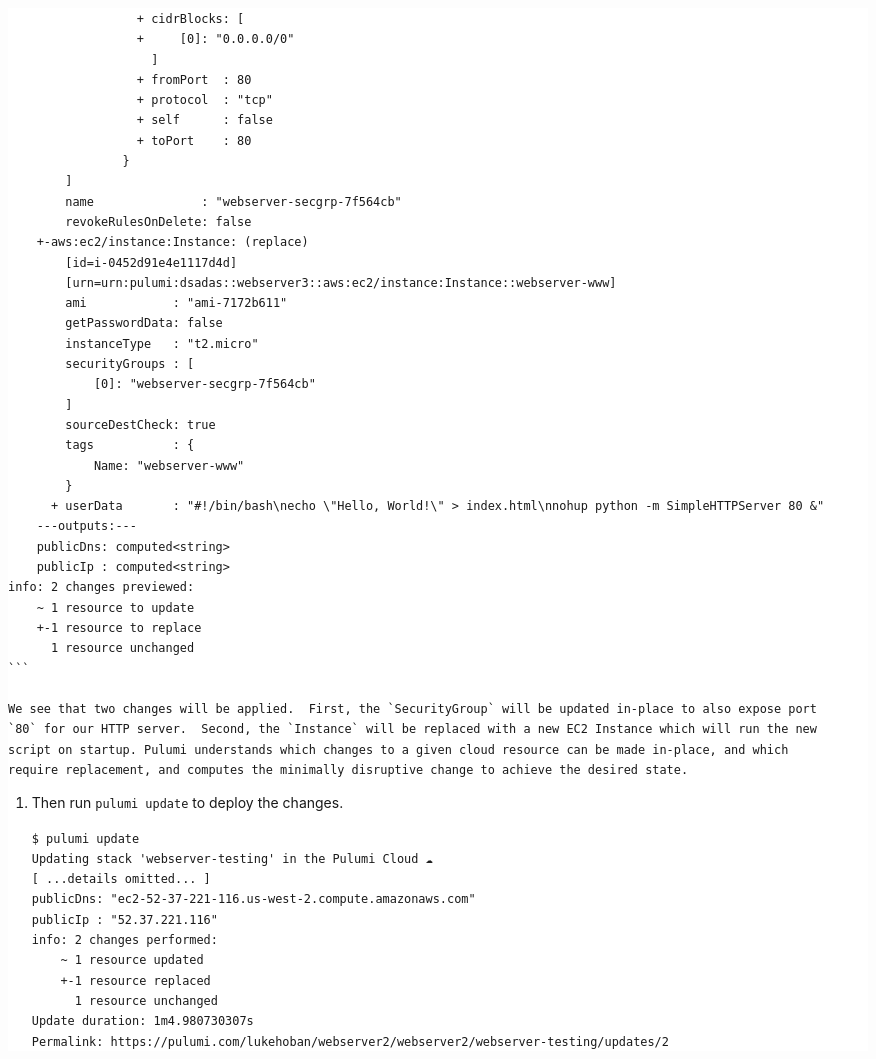                       + cidrBlocks: [
                      +     [0]: "0.0.0.0/0"
                        ]
                      + fromPort  : 80
                      + protocol  : "tcp"
                      + self      : false
                      + toPort    : 80
                    }
            ]
            name               : "webserver-secgrp-7f564cb"
            revokeRulesOnDelete: false
        +-aws:ec2/instance:Instance: (replace)
            [id=i-0452d91e4e1117d4d]
            [urn=urn:pulumi:dsadas::webserver3::aws:ec2/instance:Instance::webserver-www]
            ami            : "ami-7172b611"
            getPasswordData: false
            instanceType   : "t2.micro"
            securityGroups : [
                [0]: "webserver-secgrp-7f564cb"
            ]
            sourceDestCheck: true
            tags           : {
                Name: "webserver-www"
            }
          + userData       : "#!/bin/bash\necho \"Hello, World!\" > index.html\nnohup python -m SimpleHTTPServer 80 &"
        ---outputs:---
        publicDns: computed<string>
        publicIp : computed<string>
    info: 2 changes previewed:
        ~ 1 resource to update
        +-1 resource to replace
          1 resource unchanged
    ```

    We see that two changes will be applied.  First, the `SecurityGroup` will be updated in-place to also expose port
    `80` for our HTTP server.  Second, the `Instance` will be replaced with a new EC2 Instance which will run the new
    script on startup. Pulumi understands which changes to a given cloud resource can be made in-place, and which
    require replacement, and computes the minimally disruptive change to achieve the desired state.

1.  Then run `pulumi update` to deploy the changes.

    ```
    $ pulumi update
    Updating stack 'webserver-testing' in the Pulumi Cloud ☁️
    [ ...details omitted... ]
    publicDns: "ec2-52-37-221-116.us-west-2.compute.amazonaws.com"
    publicIp : "52.37.221.116"
    info: 2 changes performed:
        ~ 1 resource updated
        +-1 resource replaced
          1 resource unchanged
    Update duration: 1m4.980730307s
    Permalink: https://pulumi.com/lukehoban/webserver2/webserver2/webserver-testing/updates/2
    ```


[EC2 Instance]: /packages/pulumi-aws/classes/_ec2_instance_.instance.html
[Security Group]: /packages/pulumi-aws/classes/_ec2_securitygroup_.securitygroup.html
[`@pulumi/aws`]: /packages/pulumi-aws/index.html
[Pulumi examples zipfile]: /examples/pulumi-examples.zip